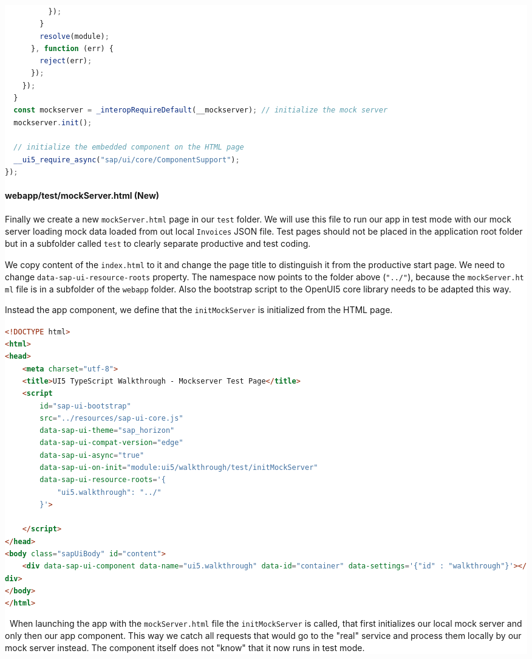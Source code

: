 ```js
          });
        }
        resolve(module);
      }, function (err) {
        reject(err);
      });
    });
  }
  const mockserver = _interopRequireDefault(__mockserver); // initialize the mock server
  mockserver.init();

  // initialize the embedded component on the HTML page
  __ui5_require_async("sap/ui/core/ComponentSupport");
});

```

#### webapp/test/mockServer.html \(New\)

Finally we create a new `mockServer.html` page in our `test` folder. We will use this file to run our app in test mode with our mock server loading mock data loaded from out local `Invoices` JSON file. Test pages should not be placed in the application root folder but in a subfolder called `test` to clearly separate productive and test coding.

We copy content of the `index.html` to it and change the page title to distinguish it from the productive start page. We need to change `data-sap-ui-resource-roots` property. The namespace now points to the folder above \(`"../"`\), because the `mockServer.html` file is in a subfolder of the `webapp` folder. Also the bootstrap script to the OpenUI5 core library needs to be adapted this way.

Instead the app component, we define that the `initMockServer` is initialized from the HTML page.

```html
<!DOCTYPE html>
<html>
<head>
	<meta charset="utf-8">
	<title>UI5 TypeScript Walkthrough - Mockserver Test Page</title>
	<script
		id="sap-ui-bootstrap"
		src="../resources/sap-ui-core.js"
		data-sap-ui-theme="sap_horizon"
		data-sap-ui-compat-version="edge"
		data-sap-ui-async="true"
		data-sap-ui-on-init="module:ui5/walkthrough/test/initMockServer"
		data-sap-ui-resource-roots='{
			"ui5.walkthrough": "../"
		}'>

	</script>
</head>
<body class="sapUiBody" id="content">
	<div data-sap-ui-component data-name="ui5.walkthrough" data-id="container" data-settings='{"id" : "walkthrough"}'></div>
</body>
</html>
```
&nbsp;
When launching the app with the `mockServer.html` file the `initMockServer` is called, that first initializes our local mock server and only then our app component. This way we catch all requests that would go to the "real" service and process them locally by our mock server instead. The component itself does not "know" that it now runs in test mode.
